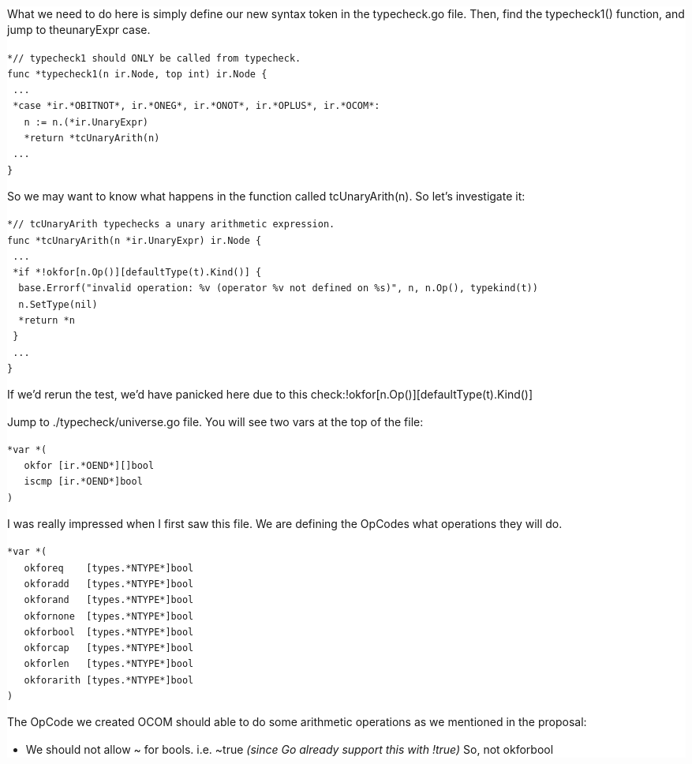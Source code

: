 What we need to do here is simply define our new syntax token in the typecheck.go file. Then, find the typecheck1() function, and jump to theunaryExpr case.

    *// typecheck1 should ONLY be called from typecheck.
    func *typecheck1(n ir.Node, top int) ir.Node {
     ...
     *case *ir.*OBITNOT*, ir.*ONEG*, ir.*ONOT*, ir.*OPLUS*, ir.*OCOM*:
       n := n.(*ir.UnaryExpr)
       *return *tcUnaryArith(n)
     ...
    }

So we may want to know what happens in the function called tcUnaryArith(n). So let’s investigate it:

    *// tcUnaryArith typechecks a unary arithmetic expression.
    func *tcUnaryArith(n *ir.UnaryExpr) ir.Node {
     ...
     *if *!okfor[n.Op()][defaultType(t).Kind()] {
      base.Errorf("invalid operation: %v (operator %v not defined on %s)", n, n.Op(), typekind(t))
      n.SetType(nil)
      *return *n
     }
     ...
    }

If we’d rerun the test, we’d have panicked here due to this check:!okfor[n.Op()][defaultType(t).Kind()] 

Jump to ./typecheck/universe.go file. You will see two vars at the top of the file:

    *var *(
       okfor [ir.*OEND*][]bool
       iscmp [ir.*OEND*]bool
    )

I was really impressed when I first saw this file. We are defining the OpCodes what operations they will do. 

    *var *(
       okforeq    [types.*NTYPE*]bool
       okforadd   [types.*NTYPE*]bool
       okforand   [types.*NTYPE*]bool
       okfornone  [types.*NTYPE*]bool
       okforbool  [types.*NTYPE*]bool
       okforcap   [types.*NTYPE*]bool
       okforlen   [types.*NTYPE*]bool
       okforarith [types.*NTYPE*]bool
    )

The OpCode we created OCOM should able to do some arithmetic operations as we mentioned in the proposal:

* We should not allow ~ for bools. i.e. ~true *(since Go already support this with *!true*)* So, not okforbool 
